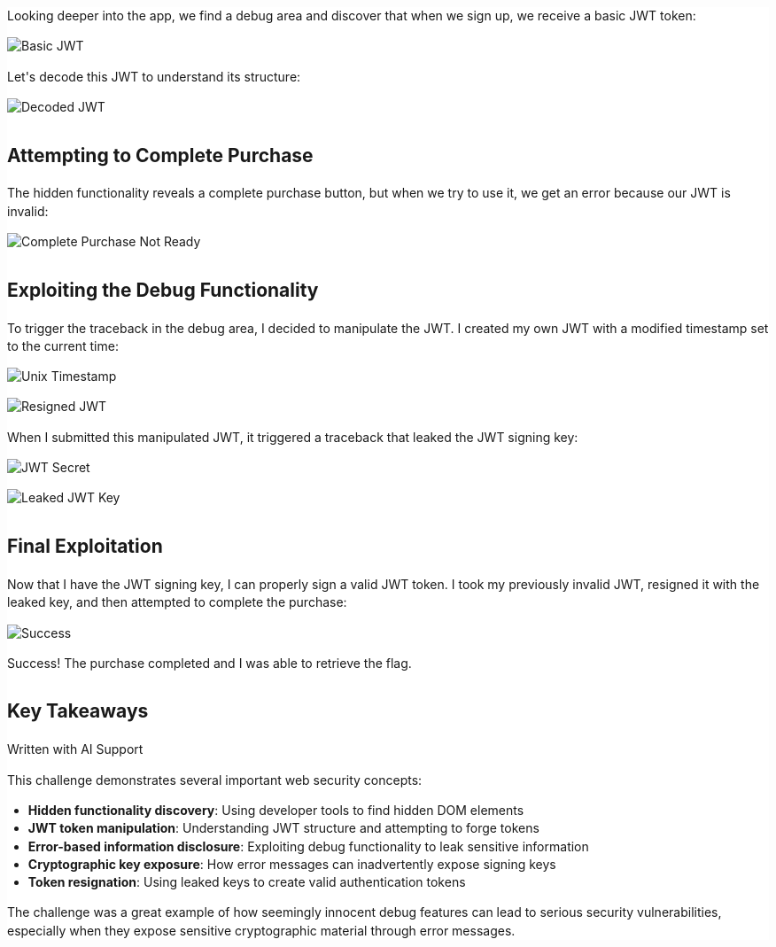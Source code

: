 Looking deeper into the app, we find a debug area and discover that when we sign up, we receive a basic JWT token:

![Basic JWT](/assets/ctf/nahamcon-2025/infinite-queue/basic-jwt.png)

Let's decode this JWT to understand its structure:

![Decoded JWT](/assets/ctf/nahamcon-2025/infinite-queue/decoded-jwt.png)

## Attempting to Complete Purchase

The hidden functionality reveals a complete purchase button, but when we try to use it, we get an error because our JWT is invalid:

![Complete Purchase Not Ready](/assets/ctf/nahamcon-2025/infinite-queue/complete-purchase-not-ready.png)

## Exploiting the Debug Functionality

To trigger the traceback in the debug area, I decided to manipulate the JWT. I created my own JWT with a modified timestamp set to the current time:

![Unix Timestamp](/assets/ctf/nahamcon-2025/infinite-queue/unix-timestamp.png)

![Resigned JWT](/assets/ctf/nahamcon-2025/infinite-queue/resigned-jwt.png)

When I submitted this manipulated JWT, it triggered a traceback that leaked the JWT signing key:

![JWT Secret](/assets/ctf/nahamcon-2025/infinite-queue/jwt-secret.png)

![Leaked JWT Key](/assets/ctf/nahamcon-2025/infinite-queue/leaked-jwt-key.png)

## Final Exploitation

Now that I have the JWT signing key, I can properly sign a valid JWT token. I took my previously invalid JWT, resigned it with the leaked key, and then attempted to complete the purchase:

![Success](/assets/ctf/nahamcon-2025/infinite-queue/success.png)

Success! The purchase completed and I was able to retrieve the flag.

## Key Takeaways
Written with AI Support

This challenge demonstrates several important web security concepts:

- **Hidden functionality discovery**: Using developer tools to find hidden DOM elements
- **JWT token manipulation**: Understanding JWT structure and attempting to forge tokens
- **Error-based information disclosure**: Exploiting debug functionality to leak sensitive information
- **Cryptographic key exposure**: How error messages can inadvertently expose signing keys
- **Token resignation**: Using leaked keys to create valid authentication tokens

The challenge was a great example of how seemingly innocent debug features can lead to serious security vulnerabilities, especially when they expose sensitive cryptographic material through error messages.